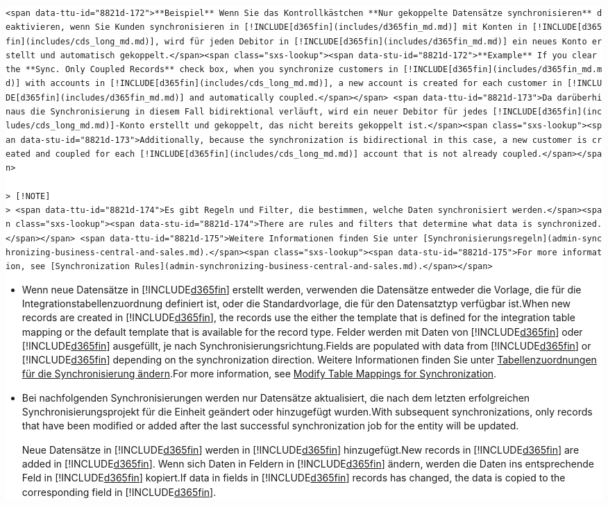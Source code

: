     <span data-ttu-id="8821d-172">**Beispiel** Wenn Sie das Kontrollkästchen **Nur gekoppelte Datensätze synchronisieren** deaktivieren, wenn Sie Kunden synchronisieren in [!INCLUDE[d365fin](includes/d365fin_md.md)] mit Konten in [!INCLUDE[d365fin](includes/cds_long_md.md)], wird für jeden Debitor in [!INCLUDE[d365fin](includes/d365fin_md.md)] ein neues Konto erstellt und automatisch gekoppelt.</span><span class="sxs-lookup"><span data-stu-id="8821d-172">**Example** If you clear the **Sync. Only Coupled Records** check box, when you synchronize customers in [!INCLUDE[d365fin](includes/d365fin_md.md)] with accounts in [!INCLUDE[d365fin](includes/cds_long_md.md)], a new account is created for each customer in [!INCLUDE[d365fin](includes/d365fin_md.md)] and automatically coupled.</span></span> <span data-ttu-id="8821d-173">Da darüberhinaus die Synchronisierung in diesem Fall bidirektional verläuft, wird ein neuer Debitor für jedes [!INCLUDE[d365fin](includes/cds_long_md.md)]-Konto erstellt und gekoppelt, das nicht bereits gekoppelt ist.</span><span class="sxs-lookup"><span data-stu-id="8821d-173">Additionally, because the synchronization is bidirectional in this case, a new customer is created and coupled for each [!INCLUDE[d365fin](includes/cds_long_md.md)] account that is not already coupled.</span></span>  

    > [!NOTE]  
    > <span data-ttu-id="8821d-174">Es gibt Regeln und Filter, die bestimmen, welche Daten synchronisiert werden.</span><span class="sxs-lookup"><span data-stu-id="8821d-174">There are rules and filters that determine what data is synchronized.</span></span> <span data-ttu-id="8821d-175">Weitere Informationen finden Sie unter [Synchronisierungsregeln](admin-synchronizing-business-central-and-sales.md).</span><span class="sxs-lookup"><span data-stu-id="8821d-175">For more information, see [Synchronization Rules](admin-synchronizing-business-central-and-sales.md).</span></span>

-   <span data-ttu-id="8821d-176">Wenn neue Datensätze in [!INCLUDE[d365fin](includes/d365fin_md.md)] erstellt werden, verwenden die Datensätze entweder die Vorlage, die für die Integrationstabellenzuordnung definiert ist, oder die Standardvorlage, die für den Datensatztyp verfügbar ist.</span><span class="sxs-lookup"><span data-stu-id="8821d-176">When new records are created in [!INCLUDE[d365fin](includes/d365fin_md.md)], the records use the either the template that is defined for the integration table mapping or the default template that is available for the record type.</span></span> <span data-ttu-id="8821d-177">Felder werden mit Daten von [!INCLUDE[d365fin](includes/d365fin_md.md)] oder [!INCLUDE[d365fin](includes/cds_long_md.md)] ausgefüllt, je nach Synchronisierungsrichtung.</span><span class="sxs-lookup"><span data-stu-id="8821d-177">Fields are populated with data from [!INCLUDE[d365fin](includes/d365fin_md.md)] or [!INCLUDE[d365fin](includes/cds_long_md.md)] depending on the synchronization direction.</span></span> <span data-ttu-id="8821d-178">Weitere Informationen finden Sie unter [Tabellenzuordnungen für die Synchronisierung ändern](admin-how-to-modify-table-mappings-for-synchronization.md).</span><span class="sxs-lookup"><span data-stu-id="8821d-178">For more information, see [Modify Table Mappings for Synchronization](admin-how-to-modify-table-mappings-for-synchronization.md).</span></span>  

-   <span data-ttu-id="8821d-179">Bei nachfolgenden Synchronisierungen werden nur Datensätze aktualisiert, die nach dem letzten erfolgreichen Synchronisierungsprojekt für die Einheit geändert oder hinzugefügt wurden.</span><span class="sxs-lookup"><span data-stu-id="8821d-179">With subsequent synchronizations, only records that have been modified or added after the last successful synchronization job for the entity will be updated.</span></span>  

     <span data-ttu-id="8821d-180">Neue Datensätze in [!INCLUDE[d365fin](includes/cds_long_md.md)] werden in [!INCLUDE[d365fin](includes/d365fin_md.md)] hinzugefügt.</span><span class="sxs-lookup"><span data-stu-id="8821d-180">New records in [!INCLUDE[d365fin](includes/cds_long_md.md)] are added in [!INCLUDE[d365fin](includes/d365fin_md.md)].</span></span> <span data-ttu-id="8821d-181">Wenn sich Daten in Feldern in [!INCLUDE[d365fin](includes/cds_long_md.md)] ändern, werden die Daten ins entsprechende Feld in [!INCLUDE[d365fin](includes/d365fin_md.md)] kopiert.</span><span class="sxs-lookup"><span data-stu-id="8821d-181">If data in fields in [!INCLUDE[d365fin](includes/cds_long_md.md)] records has changed, the data is copied to the corresponding field in [!INCLUDE[d365fin](includes/d365fin_md.md)].</span></span>  
